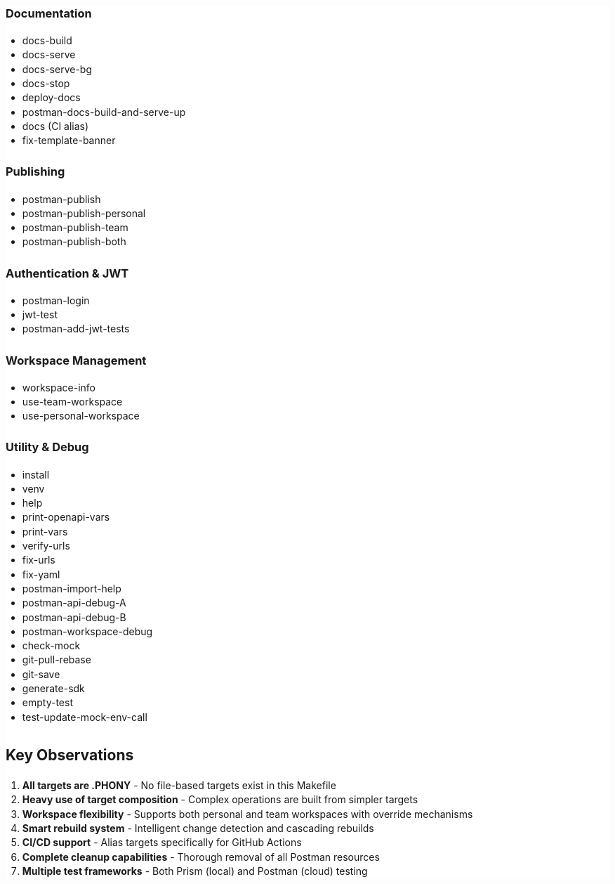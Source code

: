 ### Documentation
- docs-build
- docs-serve
- docs-serve-bg
- docs-stop
- deploy-docs
- postman-docs-build-and-serve-up
- docs (CI alias)
- fix-template-banner

### Publishing
- postman-publish
- postman-publish-personal
- postman-publish-team
- postman-publish-both

### Authentication & JWT
- postman-login
- jwt-test
- postman-add-jwt-tests

### Workspace Management
- workspace-info
- use-team-workspace
- use-personal-workspace

### Utility & Debug
- install
- venv
- help
- print-openapi-vars
- print-vars
- verify-urls
- fix-urls
- fix-yaml
- postman-import-help
- postman-api-debug-A
- postman-api-debug-B
- postman-workspace-debug
- check-mock
- git-pull-rebase
- git-save
- generate-sdk
- empty-test
- test-update-mock-env-call

## Key Observations

1. **All targets are .PHONY** - No file-based targets exist in this Makefile
2. **Heavy use of target composition** - Complex operations are built from simpler targets
3. **Workspace flexibility** - Supports both personal and team workspaces with override mechanisms
4. **Smart rebuild system** - Intelligent change detection and cascading rebuilds
5. **CI/CD support** - Alias targets specifically for GitHub Actions
6. **Complete cleanup capabilities** - Thorough removal of all Postman resources
7. **Multiple test frameworks** - Both Prism (local) and Postman (cloud) testing
